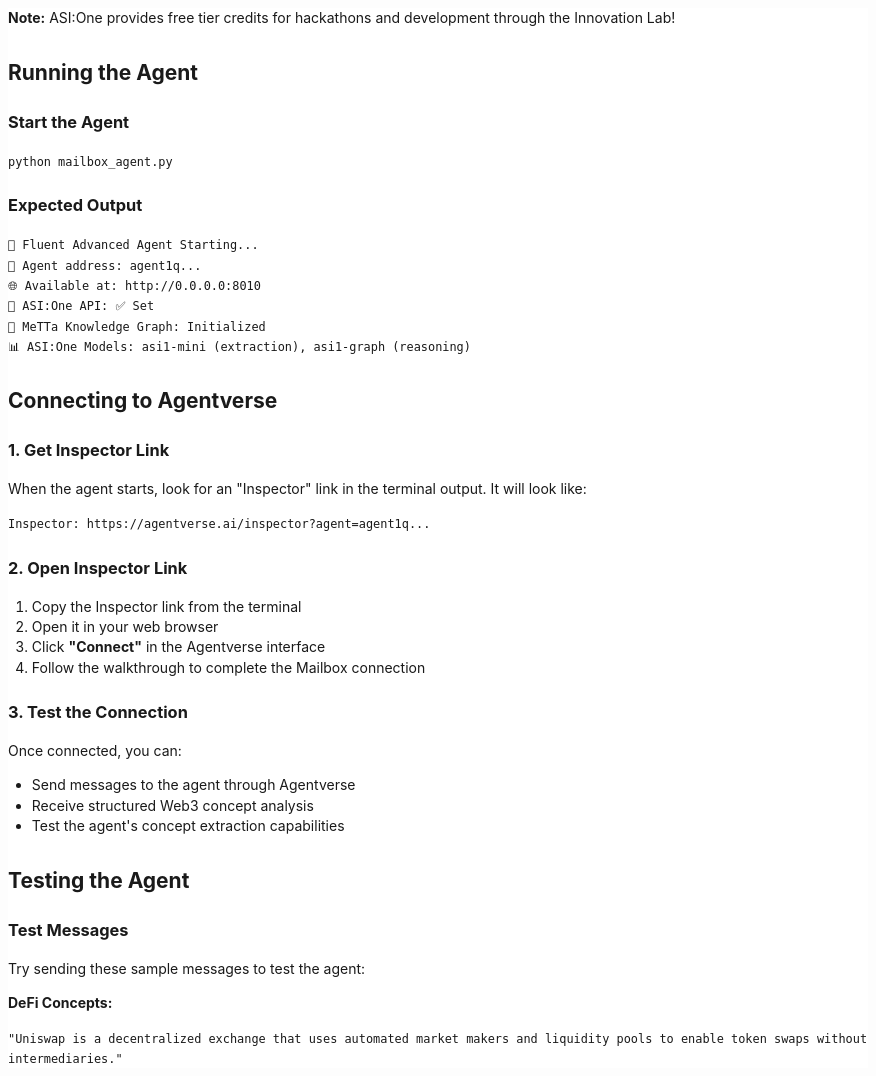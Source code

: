 **Note:** ASI:One provides free tier credits for hackathons and development through the Innovation Lab!

## Running the Agent

### Start the Agent

```bash
python mailbox_agent.py
```

### Expected Output

```
🚀 Fluent Advanced Agent Starting...
📧 Agent address: agent1q...
🌐 Available at: http://0.0.0.0:8010
🔑 ASI:One API: ✅ Set
🧠 MeTTa Knowledge Graph: Initialized
📊 ASI:One Models: asi1-mini (extraction), asi1-graph (reasoning)
```

## Connecting to Agentverse

### 1. Get Inspector Link

When the agent starts, look for an "Inspector" link in the terminal output. It will look like:
```
Inspector: https://agentverse.ai/inspector?agent=agent1q...
```

### 2. Open Inspector Link

1. Copy the Inspector link from the terminal
2. Open it in your web browser
3. Click **"Connect"** in the Agentverse interface
4. Follow the walkthrough to complete the Mailbox connection

### 3. Test the Connection

Once connected, you can:
- Send messages to the agent through Agentverse
- Receive structured Web3 concept analysis
- Test the agent's concept extraction capabilities

## Testing the Agent

### Test Messages

Try sending these sample messages to test the agent:

**DeFi Concepts:**
```
"Uniswap is a decentralized exchange that uses automated market makers and liquidity pools to enable token swaps without intermediaries."
```
